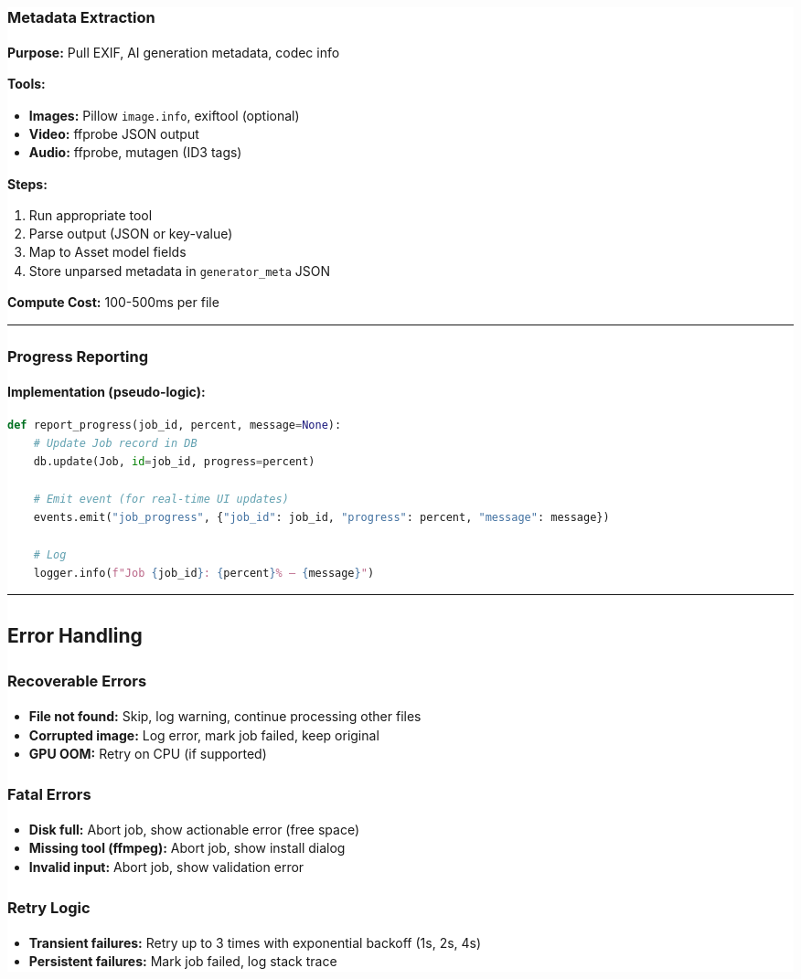 ### Metadata Extraction

**Purpose:** Pull EXIF, AI generation metadata, codec info

**Tools:**
- **Images:** Pillow `image.info`, exiftool (optional)
- **Video:** ffprobe JSON output
- **Audio:** ffprobe, mutagen (ID3 tags)

**Steps:**
1. Run appropriate tool
2. Parse output (JSON or key-value)
3. Map to Asset model fields
4. Store unparsed metadata in `generator_meta` JSON

**Compute Cost:** 100-500ms per file

---

### Progress Reporting

**Implementation (pseudo-logic):**
```python
def report_progress(job_id, percent, message=None):
    # Update Job record in DB
    db.update(Job, id=job_id, progress=percent)
    
    # Emit event (for real-time UI updates)
    events.emit("job_progress", {"job_id": job_id, "progress": percent, "message": message})
    
    # Log
    logger.info(f"Job {job_id}: {percent}% — {message}")
```

---

## Error Handling

### Recoverable Errors
- **File not found:** Skip, log warning, continue processing other files
- **Corrupted image:** Log error, mark job failed, keep original
- **GPU OOM:** Retry on CPU (if supported)

### Fatal Errors
- **Disk full:** Abort job, show actionable error (free space)
- **Missing tool (ffmpeg):** Abort job, show install dialog
- **Invalid input:** Abort job, show validation error

### Retry Logic
- **Transient failures:** Retry up to 3 times with exponential backoff (1s, 2s, 4s)
- **Persistent failures:** Mark job failed, log stack trace
